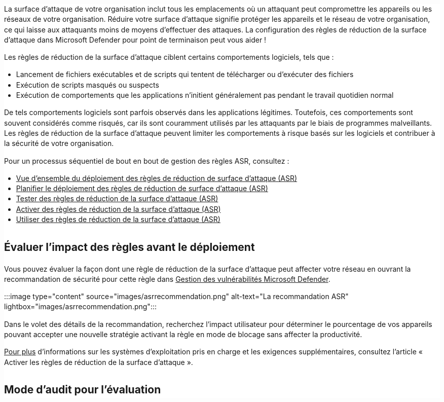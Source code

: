 La surface d’attaque de votre organisation inclut tous les emplacements où un attaquant peut compromettre les appareils ou les réseaux de votre organisation. Réduire votre surface d’attaque signifie protéger les appareils et le réseau de votre organisation, ce qui laisse aux attaquants moins de moyens d’effectuer des attaques. La configuration des règles de réduction de la surface d’attaque dans Microsoft Defender pour point de terminaison peut vous aider !

Les règles de réduction de la surface d’attaque ciblent certains comportements logiciels, tels que :

- Lancement de fichiers exécutables et de scripts qui tentent de télécharger ou d’exécuter des fichiers
- Exécution de scripts masqués ou suspects
- Exécution de comportements que les applications n’initient généralement pas pendant le travail quotidien normal

De tels comportements logiciels sont parfois observés dans les applications légitimes. Toutefois, ces comportements sont souvent considérés comme risqués, car ils sont couramment utilisés par les attaquants par le biais de programmes malveillants. Les règles de réduction de la surface d’attaque peuvent limiter les comportements à risque basés sur les logiciels et contribuer à la sécurité de votre organisation.

Pour un processus séquentiel de bout en bout de gestion des règles ASR, consultez :

- [Vue d’ensemble du déploiement des règles de réduction de surface d’attaque (ASR)](attack-surface-reduction-rules-deployment.md)
- [Planifier le déploiement des règles de réduction de surface d’attaque (ASR)](attack-surface-reduction-rules-deployment-plan.md)
- [Tester des règles de réduction de la surface d’attaque (ASR)](attack-surface-reduction-rules-deployment-test.md)
- [Activer des règles de réduction de la surface d’attaque (ASR)](attack-surface-reduction-rules-deployment-implement.md)
- [Utiliser des règles de réduction de la surface d’attaque (ASR)](attack-surface-reduction-rules-deployment-operationalize.md)

## <a name="assess-rule-impact-before-deployment"></a>Évaluer l’impact des règles avant le déploiement

Vous pouvez évaluer la façon dont une règle de réduction de la surface d’attaque peut affecter votre réseau en ouvrant la recommandation de sécurité pour cette règle dans [Gestion des vulnérabilités Microsoft Defender](/windows/security/threat-protection/).

:::image type="content" source="images/asrrecommendation.png" alt-text="La recommandation ASR" lightbox="images/asrrecommendation.png":::

Dans le volet des détails de la recommandation, recherchez l’impact utilisateur pour déterminer le pourcentage de vos appareils pouvant accepter une nouvelle stratégie activant la règle en mode de blocage sans affecter la productivité.

[Pour plus](enable-attack-surface-reduction.md#requirements) d’informations sur les systèmes d’exploitation pris en charge et les exigences supplémentaires, consultez l’article « Activer les règles de réduction de la surface d’attaque ».

## <a name="audit-mode-for-evaluation"></a>Mode d’audit pour l’évaluation
